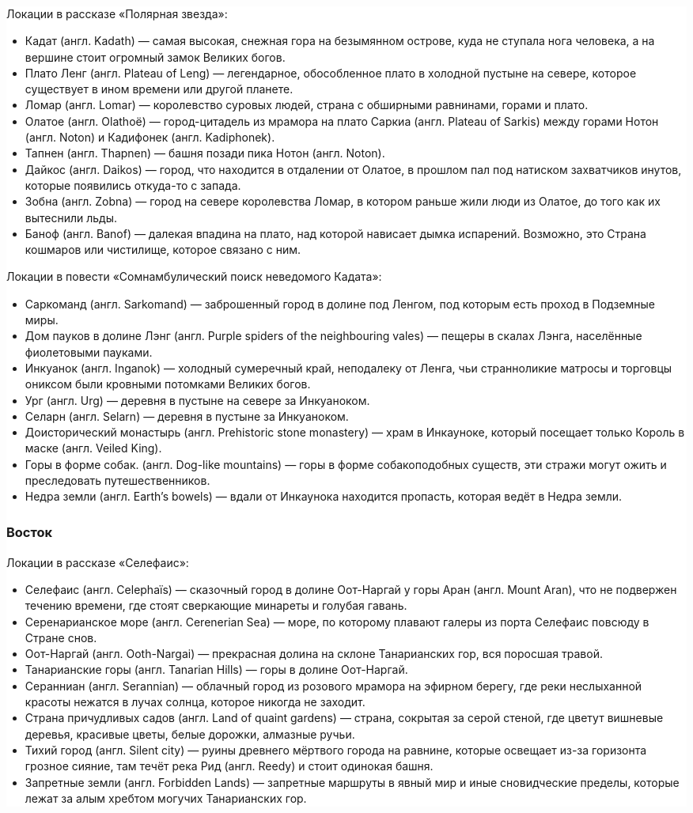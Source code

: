 Локации в рассказе «Полярная звезда»:

* Кадат (англ. Kadath) — самая высокая, снежная гора на безымянном острове, куда не ступала нога человека, а на вершине стоит огромный замок Великих богов.
* Плато Ленг (англ. Plateau of Leng) — легендарное, обособленное плато в холодной пустыне на севере, которое существует в ином времени или другой планете.
* Ломар (англ. Lomar) — королевство суровых людей, страна с обширными равнинами, горами и плато.
* Олатое (англ. Olathoë) — город-цитадель из мрамора на плато Саркиа (англ. Plateau of Sarkis) между горами Нотон (англ. Noton) и Кадифонек (англ. Kadiphonek).
* Тапнен (англ. Thapnen) — башня позади пика Нотон (англ. Noton).
* Дайкос (англ. Daikos) — город, что находится в отдалении от Олатое, в прошлом пал под натиском захватчиков инутов, которые появились откуда-то с запада.
* Зобна (англ. Zobna) — город на севере королевства Ломар, в котором раньше жили люди из Олатое, до того как их вытеснили льды.
* Баноф (англ. Banof) — далекая впадина на плато, над которой нависает дымка испарений. Возможно, это Страна кошмаров или чистилище, которое связано с ним.

Локации в повести «Сомнамбулический поиск неведомого Кадата»:

*   Саркоманд (англ. Sarkomand) — заброшенный город в долине под Ленгом, под которым есть проход в Подземные миры.
*   Дом пауков в долине Лэнг (англ. Purple spiders of the neighbouring vales) — пещеры в скалах Лэнга, населённые фиолетовыми пауками.
*   Инкуанок (англ. Inganok) — холодный сумеречный край, неподалеку от Ленга, чьи странноликие матросы и торговцы ониксом были кровными потомками Великих богов.
*   Ург (англ. Urg) — деревня в пустыне на севере за Инкуаноком.
*   Селарн (англ. Selarn) — деревня в пустыне за Инкуаноком.
*   Доисторический монастырь (англ. Prehistoric stone monastery) — храм в Инкауноке, который посещает только Король в маске (англ. Veiled King).
*   Горы в форме собак. (англ. Dog-like mountains) — горы в форме собакоподобных существ, эти стражи могут ожить и преследовать путешественников.
*   Недра земли (англ. Earth’s bowels) — вдали от Инкаунока находится пропасть, которая ведёт в Недра земли.

### Восток

Локации в рассказе «Селефаис»:

* Селефаис (англ. Celephaïs) — сказочный город в долине Оот-Наргай у горы Аран (англ. Mount Aran), что не подвержен течению времени, где стоят сверкающие минареты и голубая гавань.
* Серенарианское море (англ. Cerenerian Sea) — море, по которому плавают галеры из порта Селефаис повсюду в Стране снов.
* Оот-Наргай (англ. Ooth-Nargai) — прекрасная долина на склоне Танарианских гор, вся поросшая травой.
* Танарианские горы (англ. Tanarian Hills) — горы в долине Оот-Наргай.
* Серанниан (англ. Serannian) — облачный город из розового мрамора на эфирном берегу, где реки неслыханной красоты нежатся в лучах солнца, которое никогда не заходит.
* Страна причудливых садов (англ. Land of quaint gardens) — страна, сокрытая за серой стеной, где цветут вишневые деревья, ​красивые цветы, белые дорожки, алмазные ручьи.
* Тихий город (англ. Silent city) — руины древнего мёртвого города на равнине, которые освещает из-за горизонта грозное сияние, там течёт река Рид (англ. Reedy) и стоит одинокая башня.
* Запретные земли (англ. Forbidden Lands) — запретные маршруты в явный мир и иные сновидческие пределы, которые лежат за алым хребтом могучих Танарианских гор.
